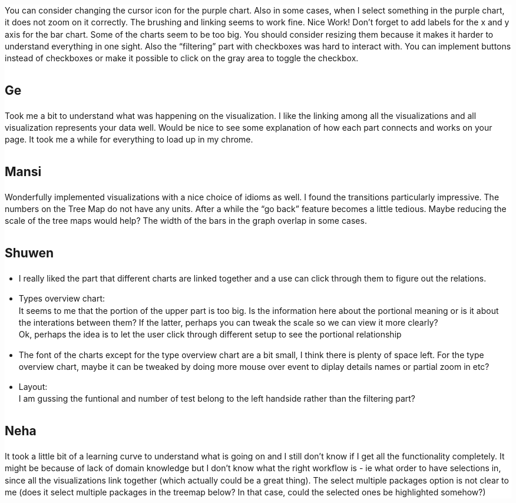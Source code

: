 You can consider changing the cursor icon for the purple chart. 
Also in some cases, when I select something in the purple chart, it does not zoom on it correctly. 
The brushing and linking seems to work fine. Nice Work! 
Don’t forget to add labels for the x and y axis for the bar chart. 
Some of the charts seem to be too big. You should consider resizing them 
because it makes it harder to understand everything in one sight. 
Also the “filtering” part with checkboxes was hard to interact with. 
You can implement buttons instead of checkboxes or make it possible to click on the gray area to toggle the checkbox.

## Ge

Took me a bit to understand what was happening on the visualization. 
I like the linking among all the visualizations and all visualization represents your data well. 
Would be nice to see some explanation of how each part connects and works on your page. 
It took me a while for everything to load up in my chrome. 

## Mansi

Wonderfully implemented visualizations with a nice choice of idioms as well. 
I found the transitions particularly impressive. 
The numbers on the Tree Map do not have any units. 
After a while the “go back” feature becomes a little tedious. 
Maybe reducing the scale of the tree maps would help? 
The width of the bars in the graph overlap in some cases.

## Shuwen

* I really liked the part that different charts are linked together and 
  a use can click through them to figure out the relations.

* Types overview chart:  
  It seems to me that the portion of the upper part is too big. 
  Is the information here about the portional meaning or is it about the interations between them? 
  If the latter, perhaps you can tweak the scale so we can view it more clearly?  
  Ok, perhaps the idea is to let the user click through different setup to see the portional relationship

* The font of the charts except for the type overview chart are a bit small, I think there is plenty of space left. 
  For the type overview chart, maybe it can be tweaked by doing more mouse over event to diplay 
  details names or partial zoom in etc?

* Layout:  
  I am gussing the funtional and number of test belong to the left handside rather than the filtering part? 

## Neha

It took a little bit of a learning curve to understand what is going on 
and I still don’t know if I get all the functionality completely. 
It might be because of lack of domain knowledge but I don’t know what the right workflow is - 
ie what order to have selections in, since all the visualizations link together 
(which actually could be a great thing). The select multiple packages option is not clear to me 
(does it select multiple packages in the treemap below? 
In that case, could the selected ones be highlighted somehow?)
